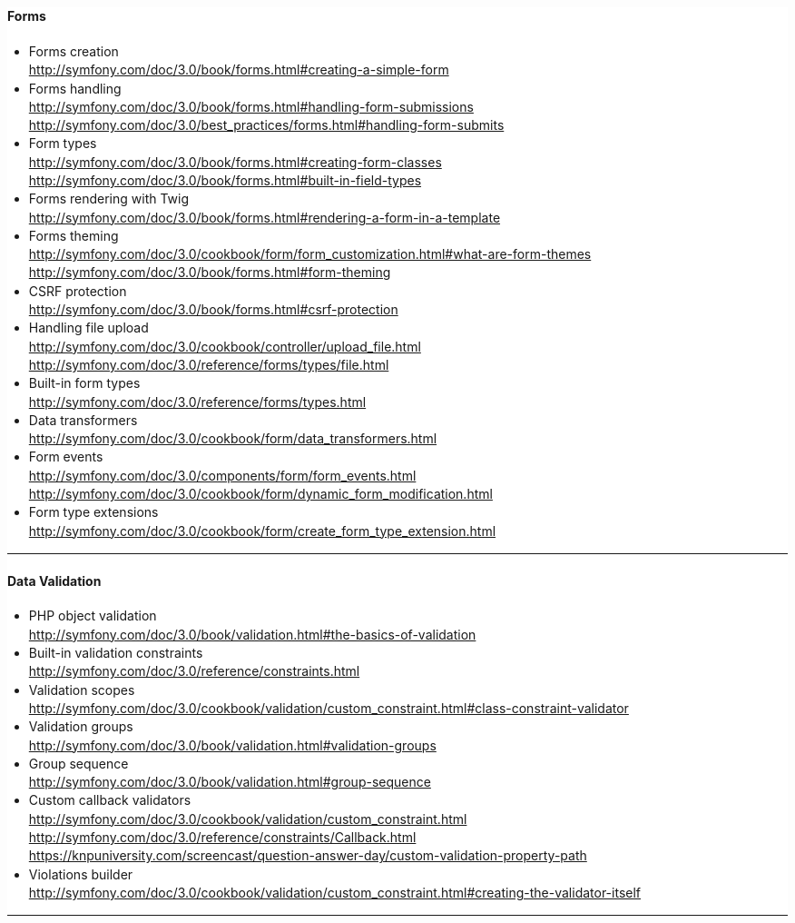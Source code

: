 
#### **Forms**
* Forms creation  
http://symfony.com/doc/3.0/book/forms.html#creating-a-simple-form
* Forms handling  
http://symfony.com/doc/3.0/book/forms.html#handling-form-submissions  
http://symfony.com/doc/3.0/best_practices/forms.html#handling-form-submits
* Form types  
http://symfony.com/doc/3.0/book/forms.html#creating-form-classes  
http://symfony.com/doc/3.0/book/forms.html#built-in-field-types
* Forms rendering with Twig  
http://symfony.com/doc/3.0/book/forms.html#rendering-a-form-in-a-template
* Forms theming  
http://symfony.com/doc/3.0/cookbook/form/form_customization.html#what-are-form-themes  
http://symfony.com/doc/3.0/book/forms.html#form-theming
* CSRF protection  
http://symfony.com/doc/3.0/book/forms.html#csrf-protection
* Handling file upload  
http://symfony.com/doc/3.0/cookbook/controller/upload_file.html  
http://symfony.com/doc/3.0/reference/forms/types/file.html
* Built-in form types  
http://symfony.com/doc/3.0/reference/forms/types.html
* Data transformers  
http://symfony.com/doc/3.0/cookbook/form/data_transformers.html
* Form events  
http://symfony.com/doc/3.0/components/form/form_events.html  
http://symfony.com/doc/3.0/cookbook/form/dynamic_form_modification.html
* Form type extensions  
http://symfony.com/doc/3.0/cookbook/form/create_form_type_extension.html

---

#### **Data Validation**
* PHP object validation  
http://symfony.com/doc/3.0/book/validation.html#the-basics-of-validation
* Built-in validation constraints  
http://symfony.com/doc/3.0/reference/constraints.html
* Validation scopes  
http://symfony.com/doc/3.0/cookbook/validation/custom_constraint.html#class-constraint-validator
* Validation groups  
http://symfony.com/doc/3.0/book/validation.html#validation-groups
* Group sequence  
http://symfony.com/doc/3.0/book/validation.html#group-sequence
* Custom callback validators  
http://symfony.com/doc/3.0/cookbook/validation/custom_constraint.html  
http://symfony.com/doc/3.0/reference/constraints/Callback.html  
https://knpuniversity.com/screencast/question-answer-day/custom-validation-property-path
* Violations builder  
http://symfony.com/doc/3.0/cookbook/validation/custom_constraint.html#creating-the-validator-itself

---
